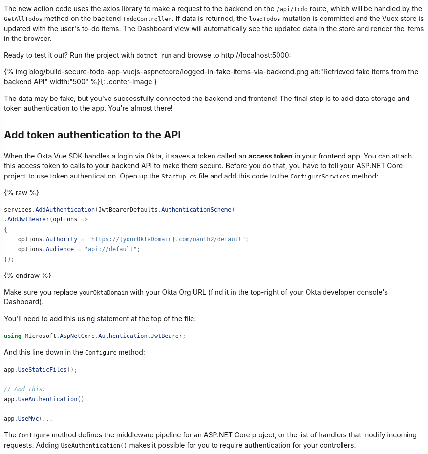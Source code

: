 The new action code uses the [axios library](https://github.com/axios/axios) to make a request to the backend on the `/api/todo` route, which will be handled by the `GetAllTodos` method on the backend `TodoController`. If data is returned, the `loadTodos` mutation is committed and the Vuex store is updated with the user's to-do items. The Dashboard view will automatically see the updated data in the store and render the items in the browser.

Ready to test it out? Run the project with `dotnet run` and browse to http://localhost:5000: 

{% img blog/build-secure-todo-app-vuejs-aspnetcore/logged-in-fake-items-via-backend.png alt:"Retrieved fake items from the backend API" width:"500" %}{: .center-image }

The data may be fake, but you've successfully connected the backend and frontend! The final step is to add data storage and token authentication to the app. You're almost there!


## Add token authentication to the API

When the Okta Vue SDK handles a login via Okta, it saves a token called an **access token** in your frontend app. You can attach this access token to calls to your backend API to make them secure. Before you do that, you have to tell your ASP.NET Core project to use token authentication. Open up the `Startup.cs` file and add this code to the `ConfigureServices` method:

{% raw %}
```csharp
services.AddAuthentication(JwtBearerDefaults.AuthenticationScheme)
.AddJwtBearer(options =>
{
    options.Authority = "https://{yourOktaDomain}.com/oauth2/default";
    options.Audience = "api://default";
});
```
{% endraw %}

Make sure you replace `yourOktaDomain` with your Okta Org URL (find it in the top-right of your Okta developer console's Dashboard).

You'll need to add this using statement at the top of the file:

```csharp
using Microsoft.AspNetCore.Authentication.JwtBearer;
```

And this line down in the `Configure` method:

```csharp
app.UseStaticFiles();

// Add this:
app.UseAuthentication();

app.UseMvc(...
```

The `Configure` method defines the middleware pipeline for an ASP.NET Core project, or the list of handlers that modify incoming requests. Adding `UseAuthentication()` makes it possible for you to require authentication for your controllers.
